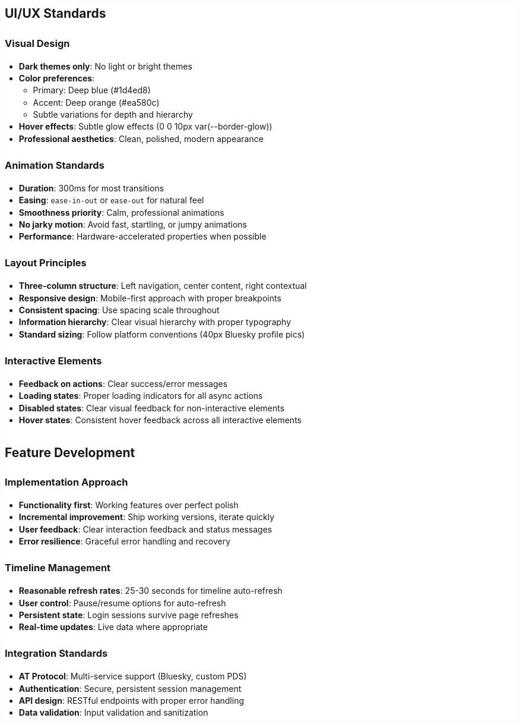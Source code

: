 ## UI/UX Standards

### Visual Design
- **Dark themes only**: No light or bright themes
- **Color preferences**: 
  - Primary: Deep blue (#1d4ed8)
  - Accent: Deep orange (#ea580c)
  - Subtle variations for depth and hierarchy
- **Hover effects**: Subtle glow effects (0 0 10px var(--border-glow))
- **Professional aesthetics**: Clean, polished, modern appearance

### Animation Standards
- **Duration**: 300ms for most transitions
- **Easing**: `ease-in-out` or `ease-out` for natural feel
- **Smoothness priority**: Calm, professional animations
- **No jarky motion**: Avoid fast, startling, or jumpy animations
- **Performance**: Hardware-accelerated properties when possible

### Layout Principles
- **Three-column structure**: Left navigation, center content, right contextual
- **Responsive design**: Mobile-first approach with proper breakpoints
- **Consistent spacing**: Use spacing scale throughout
- **Information hierarchy**: Clear visual hierarchy with proper typography
- **Standard sizing**: Follow platform conventions (40px Bluesky profile pics)

### Interactive Elements
- **Feedback on actions**: Clear success/error messages
- **Loading states**: Proper loading indicators for all async actions
- **Disabled states**: Clear visual feedback for non-interactive elements
- **Hover states**: Consistent hover feedback across all interactive elements

## Feature Development

### Implementation Approach
- **Functionality first**: Working features over perfect polish
- **Incremental improvement**: Ship working versions, iterate quickly
- **User feedback**: Clear interaction feedback and status messages
- **Error resilience**: Graceful error handling and recovery

### Timeline Management
- **Reasonable refresh rates**: 25-30 seconds for timeline auto-refresh
- **User control**: Pause/resume options for auto-refresh
- **Persistent state**: Login sessions survive page refreshes
- **Real-time updates**: Live data where appropriate

### Integration Standards
- **AT Protocol**: Multi-service support (Bluesky, custom PDS)
- **Authentication**: Secure, persistent session management
- **API design**: RESTful endpoints with proper error handling
- **Data validation**: Input validation and sanitization
